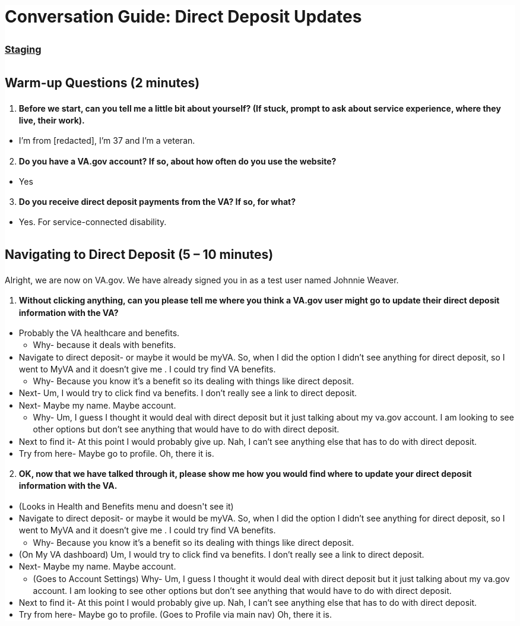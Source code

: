 # Conversation Guide: Direct Deposit Updates

### [Staging](https://staging.va.gov)

## Warm-up Questions (2 minutes)

1. **Before we start, can you tell me a little bit about yourself? (If stuck, prompt to ask about service experience, where they live, their work).**

- I’m from [redacted], I’m 37 and I’m a veteran.

2. **Do you have a VA.gov account? If so, about how often do you use the website?**

- Yes

3. **Do you receive direct deposit payments from the VA? If so, for what?**

- Yes. For service-connected disability.

## Navigating to Direct Deposit (5 – 10 minutes)

Alright, we are now on VA.gov. We have already signed you in as a test user named Johnnie Weaver.

1. **Without clicking anything, can you please tell me where you think a VA.gov user might go to update their direct deposit information with the VA?**

- Probably the VA healthcare and benefits. 
  - Why- because it deals with benefits.
- Navigate to direct deposit- or maybe it would be myVA. So, when I did the option I didn’t see anything for direct deposit, so I went to MyVA and it doesn’t give me . I could try find VA benefits.
  - Why- Because you know it’s a benefit so its dealing with things like direct deposit. 
- Next- Um, I would try to click find va benefits. I don’t really see a link to direct deposit.
- Next- Maybe my name. Maybe account. 
  - Why- Um, I guess I thought it would deal with direct deposit but it just talking about my va.gov account. I am looking to see other options but don’t see anything that would have to do with direct deposit. 
- Next to find it- At this point I would probably give up. Nah, I can’t see anything else that has to do with direct deposit.
- Try from here- Maybe go to profile. Oh, there it is. 

2. **OK, now that we have talked through it, please show me how you would find where to update your direct deposit information with the VA.**

- (Looks in Health and Benefits menu and doesn't see it)
- Navigate to direct deposit- or maybe it would be myVA. So, when I did the option I didn’t see anything for direct deposit, so I went to MyVA and it doesn’t give me . I could try find VA benefits.
  - Why- Because you know it’s a benefit so its dealing with things like direct deposit. 
- (On My VA dashboard) Um, I would try to click find va benefits. I don’t really see a link to direct deposit.
- Next- Maybe my name. Maybe account. 
  - (Goes to Account Settings) Why- Um, I guess I thought it would deal with direct deposit but it just talking about my va.gov account. I am looking to see other options but don’t see anything that would have to do with direct deposit. 
- Next to find it- At this point I would probably give up. Nah, I can’t see anything else that has to do with direct deposit.
- Try from here- Maybe go to profile. (Goes to Profile via main nav) Oh, there it is. 
